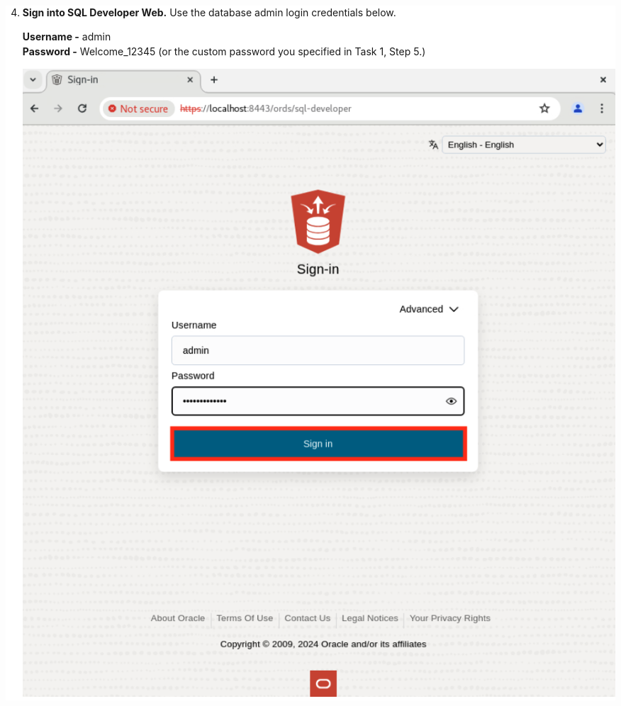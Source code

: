 4. **Sign into SQL Developer Web.** Use the database admin login credentials below.<br/> 
    
    **Username -** admin<br/>
    **Password -** Welcome_12345 (or the custom password you specified in Task 1, Step 5.)

    ![Sign into DB Actions](images/sign-in-ords.png)
